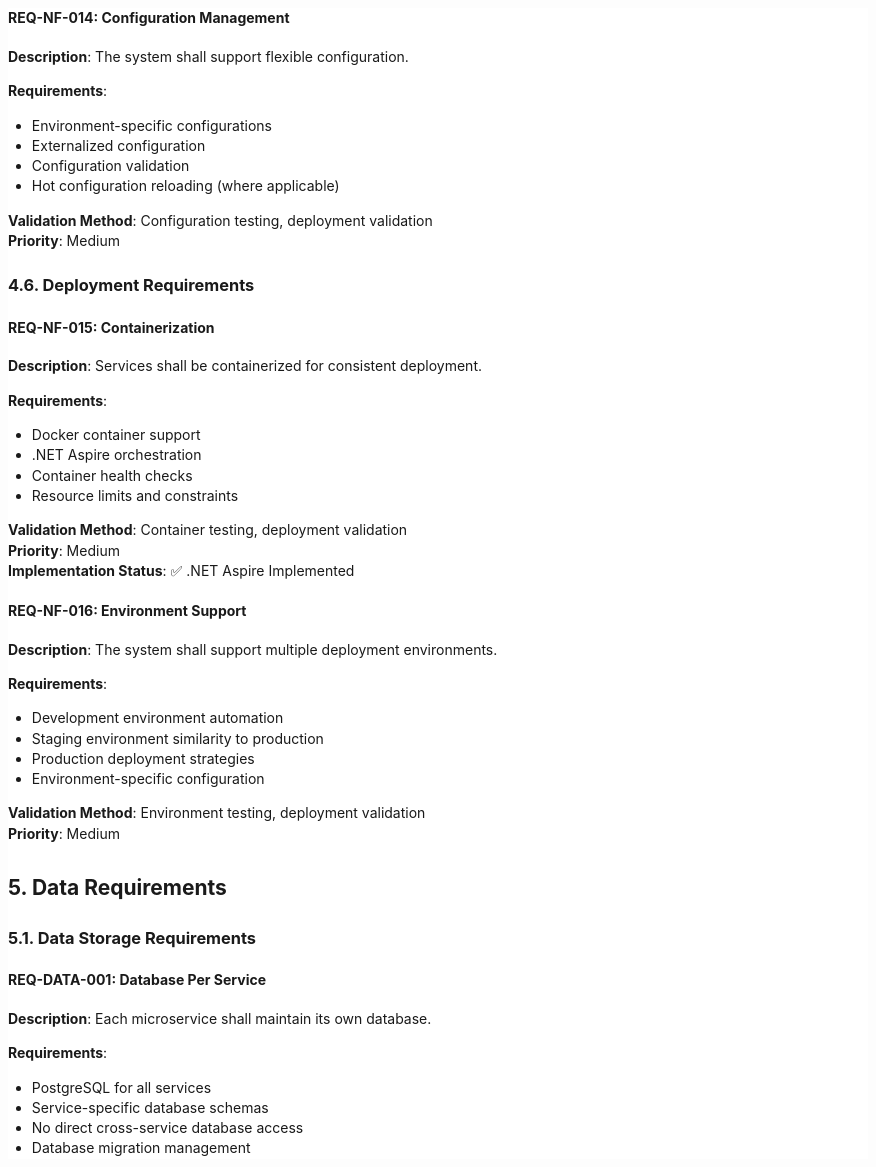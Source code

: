 #### REQ-NF-014: Configuration Management

**Description**: The system shall support flexible configuration.

**Requirements**:
- Environment-specific configurations
- Externalized configuration
- Configuration validation
- Hot configuration reloading (where applicable)

**Validation Method**: Configuration testing, deployment validation  
**Priority**: Medium

### 4.6. Deployment Requirements

#### REQ-NF-015: Containerization

**Description**: Services shall be containerized for consistent deployment.

**Requirements**:
- Docker container support
- .NET Aspire orchestration
- Container health checks
- Resource limits and constraints

**Validation Method**: Container testing, deployment validation  
**Priority**: Medium  
**Implementation Status**: ✅ .NET Aspire Implemented

#### REQ-NF-016: Environment Support

**Description**: The system shall support multiple deployment environments.

**Requirements**:
- Development environment automation
- Staging environment similarity to production
- Production deployment strategies
- Environment-specific configuration

**Validation Method**: Environment testing, deployment validation  
**Priority**: Medium

## 5. Data Requirements

### 5.1. Data Storage Requirements

#### REQ-DATA-001: Database Per Service

**Description**: Each microservice shall maintain its own database.

**Requirements**:
- PostgreSQL for all services
- Service-specific database schemas
- No direct cross-service database access
- Database migration management
